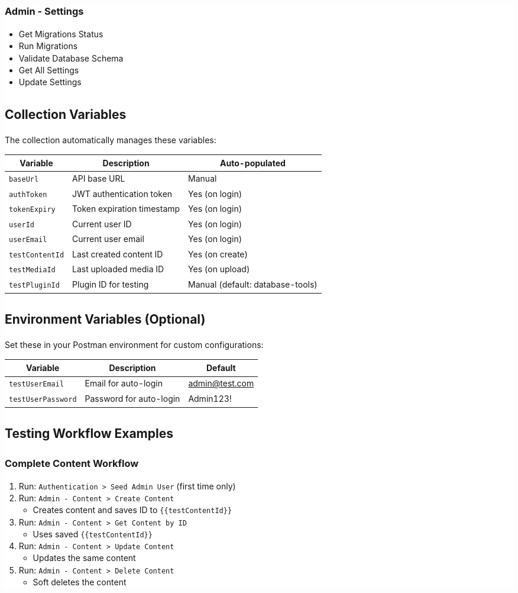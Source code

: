 ### Admin - Settings
- Get Migrations Status
- Run Migrations
- Validate Database Schema
- Get All Settings
- Update Settings

## Collection Variables

The collection automatically manages these variables:

| Variable | Description | Auto-populated |
|----------|-------------|----------------|
| `baseUrl` | API base URL | Manual |
| `authToken` | JWT authentication token | Yes (on login) |
| `tokenExpiry` | Token expiration timestamp | Yes (on login) |
| `userId` | Current user ID | Yes (on login) |
| `userEmail` | Current user email | Yes (on login) |
| `testContentId` | Last created content ID | Yes (on create) |
| `testMediaId` | Last uploaded media ID | Yes (on upload) |
| `testPluginId` | Plugin ID for testing | Manual (default: database-tools) |

## Environment Variables (Optional)

Set these in your Postman environment for custom configurations:

| Variable | Description | Default |
|----------|-------------|---------|
| `testUserEmail` | Email for auto-login | admin@test.com |
| `testUserPassword` | Password for auto-login | Admin123! |

## Testing Workflow Examples

### Complete Content Workflow

1. Run: `Authentication > Seed Admin User` (first time only)
2. Run: `Admin - Content > Create Content`
   - Creates content and saves ID to `{{testContentId}}`
3. Run: `Admin - Content > Get Content by ID`
   - Uses saved `{{testContentId}}`
4. Run: `Admin - Content > Update Content`
   - Updates the same content
5. Run: `Admin - Content > Delete Content`
   - Soft deletes the content
